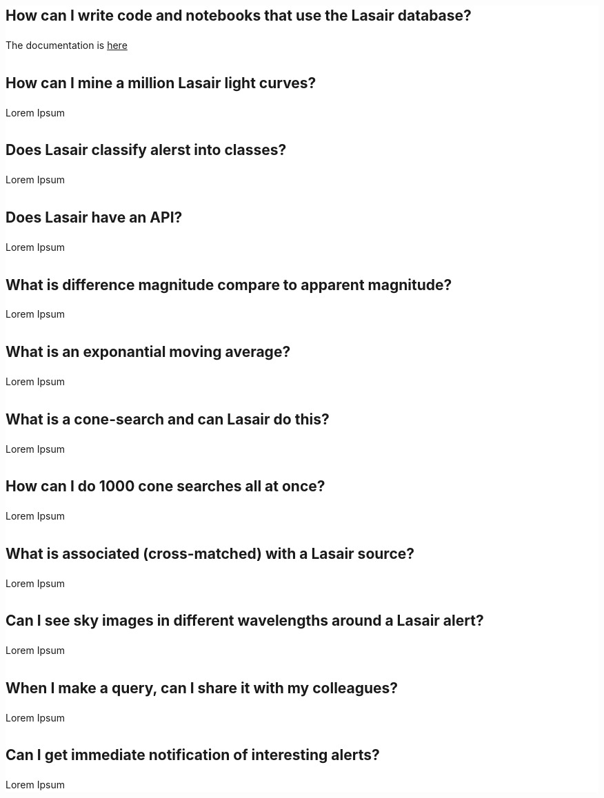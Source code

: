## How can I write code and notebooks that use the Lasair database?

The documentation is [here](https://lasair-ztf.lsst.ac.uk/code)

## How can I mine a million Lasair light curves?

Lorem Ipsum

## Does Lasair classify alerst into classes?

Lorem Ipsum

## Does Lasair have an API?

Lorem Ipsum

## What is difference magnitude compare to apparent magnitude?

Lorem Ipsum

## What is an exponantial moving average?

Lorem Ipsum

## What is a cone-search and can Lasair do this?

Lorem Ipsum

## How can I do 1000 cone searches all at once?

Lorem Ipsum

## What is associated (cross-matched) with a Lasair source?

Lorem Ipsum

## Can I see sky images in different wavelengths around a Lasair alert?

Lorem Ipsum

## When I make a query, can I share it with my colleagues?

Lorem Ipsum

## Can I get immediate notification of interesting alerts?

Lorem Ipsum
